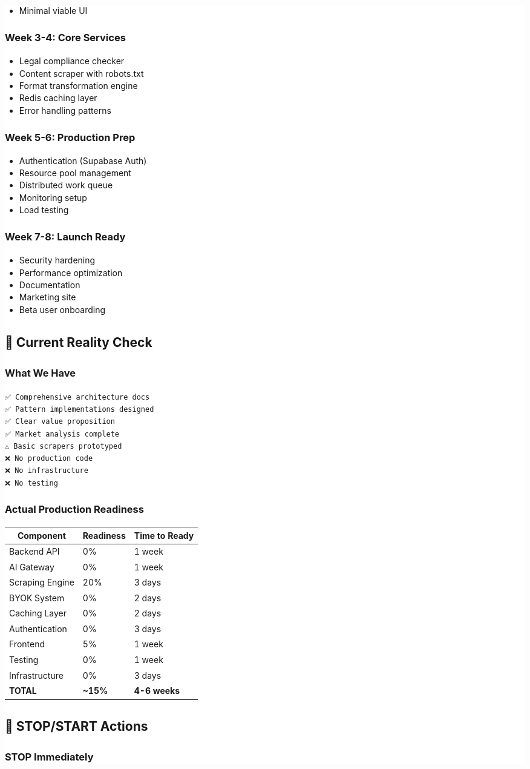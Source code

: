 - Minimal viable UI

### Week 3-4: Core Services
- Legal compliance checker
- Content scraper with robots.txt
- Format transformation engine
- Redis caching layer
- Error handling patterns

### Week 5-6: Production Prep
- Authentication (Supabase Auth)
- Resource pool management
- Distributed work queue
- Monitoring setup
- Load testing

### Week 7-8: Launch Ready
- Security hardening
- Performance optimization
- Documentation
- Marketing site
- Beta user onboarding

## 🚨 Current Reality Check

### What We Have
```
✅ Comprehensive architecture docs
✅ Pattern implementations designed
✅ Clear value proposition
✅ Market analysis complete
⚠️ Basic scrapers prototyped
❌ No production code
❌ No infrastructure
❌ No testing
```

### Actual Production Readiness

| Component | Readiness | Time to Ready |
|-----------|-----------|---------------|
| Backend API | 0% | 1 week |
| AI Gateway | 0% | 1 week |
| Scraping Engine | 20% | 3 days |
| BYOK System | 0% | 2 days |
| Caching Layer | 0% | 2 days |
| Authentication | 0% | 3 days |
| Frontend | 5% | 1 week |
| Testing | 0% | 1 week |
| Infrastructure | 0% | 3 days |
| **TOTAL** | **~15%** | **4-6 weeks** |

## 🛑 STOP/START Actions

### STOP Immediately